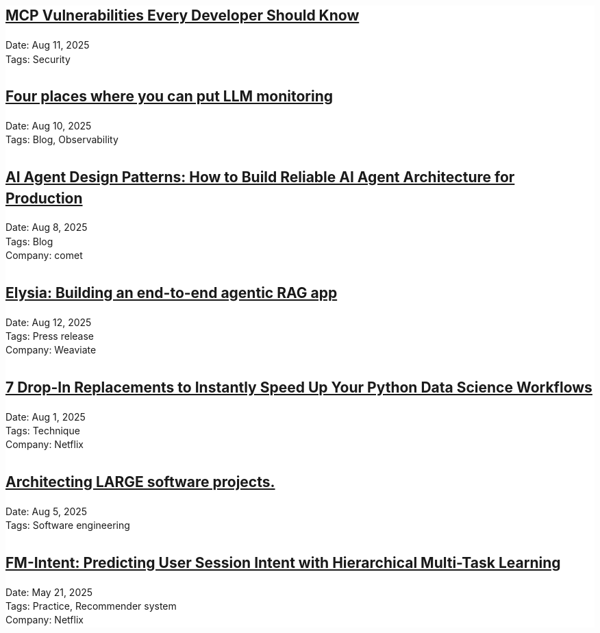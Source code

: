 ## [MCP Vulnerabilities Every Developer Should Know](https://composio.dev/blog/mcp-vulnerabilities-every-developer-should-know)
Date: Aug 11, 2025<BR>
Tags: Security<BR>

## [Four places where you can put LLM monitoring](https://redwoodresearch.substack.com/p/four-places-where-you-can-put-llm)
Date: Aug 10, 2025<BR>
Tags: Blog, Observability<BR>

## [AI Agent Design Patterns: How to Build Reliable AI Agent Architecture for Production](https://www.comet.com/site/blog/ai-agent-design/)
Date: Aug 8, 2025<BR>
Tags: Blog<BR>
Company: comet<BR>

## [Elysia: Building an end-to-end agentic RAG app](https://weaviate.io/blog/elysia-agentic-rag)
Date: Aug 12, 2025<BR>
Tags: Press release<BR>
Company: Weaviate<BR>

## [7 Drop-In Replacements to Instantly Speed Up Your Python Data Science Workflows](https://developer.nvidia.com/blog/7-drop-in-replacements-to-instantly-speed-up-your-python-data-science-workflows/)
Date: Aug 1, 2025<BR>
Tags: Technique<BR>
Company: Netflix<BR>

## [Architecting LARGE software projects.](https://www.youtube.com/watch?v=sSpULGNHyoI)
Date: Aug 5, 2025<BR>
Tags: Software engineering<BR>

## [FM-Intent: Predicting User Session Intent with Hierarchical Multi-Task Learning](https://netflixtechblog.com/fm-intent-predicting-user-session-intent-with-hierarchical-multi-task-learning-94c75e18f4b8)
Date: May 21, 2025<BR>
Tags: Practice, Recommender system<BR>
Company: Netflix<BR>
